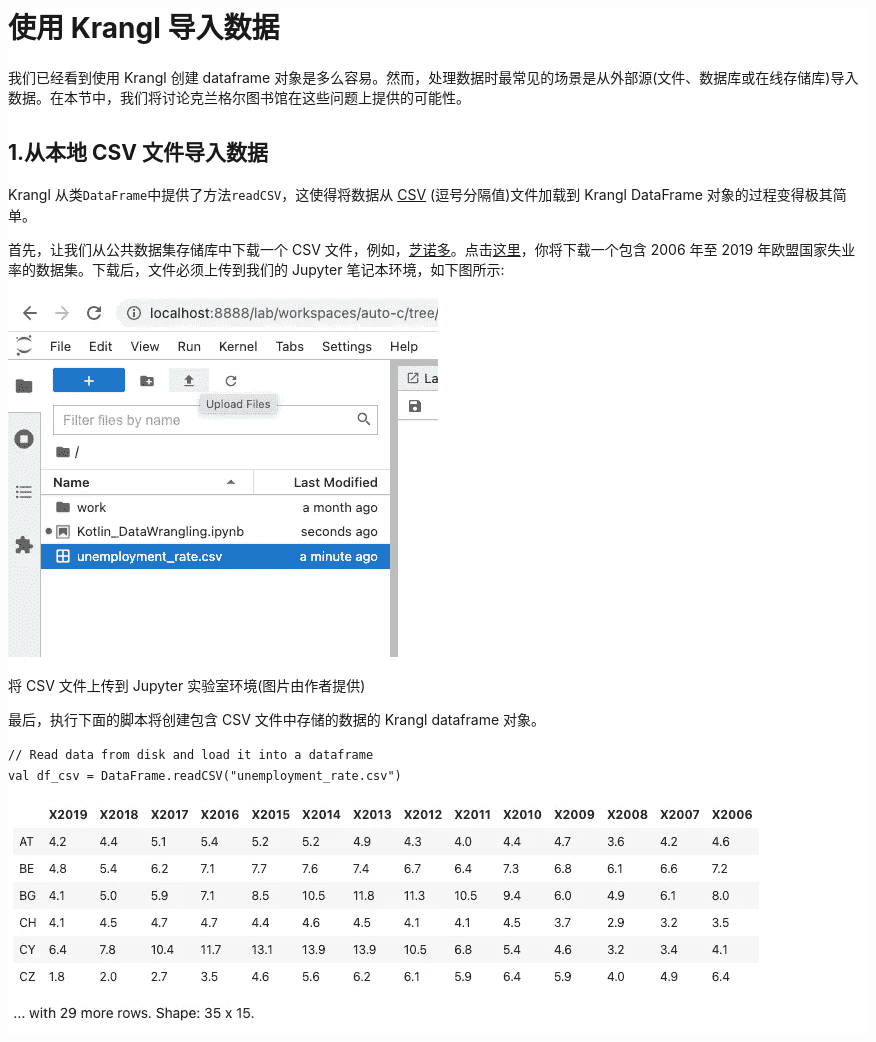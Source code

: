 # 使用 Krangl 导入数据

我们已经看到使用 Krangl 创建 dataframe 对象是多么容易。然而，处理数据时最常见的场景是从外部源(文件、数据库或在线存储库)导入数据。在本节中，我们将讨论克兰格尔图书馆在这些问题上提供的可能性。

## 1.从本地 CSV 文件导入数据

Krangl 从类`DataFrame`中提供了方法`readCSV`，这使得将数据从 [CSV](https://www.loc.gov/preservation/digital/formats/fdd/fdd000323.shtml#identification) (逗号分隔值)文件加载到 Krangl DataFrame 对象的过程变得极其简单。

首先，让我们从公共数据集存储库中下载一个 CSV 文件，例如，[芝诺多](https://zenodo.org/)。点击[这里](https://zenodo.org/record/4679520/files/unemployment_rate.csv?download=1)，你将下载一个包含 2006 年至 2019 年欧盟国家失业率的数据集。下载后，文件必须上传到我们的 Jupyter 笔记本环境，如下图所示:

![](img/d62e030e293044d7fb931fa9bedf4761.png)

将 CSV 文件上传到 Jupyter 实验室环境(图片由作者提供)

最后，执行下面的脚本将创建包含 CSV 文件中存储的数据的 Krangl dataframe 对象。

```
// Read data from disk and load it into a dataframe
val df_csv = DataFrame.readCSV("unemployment_rate.csv")
```

![](img/6f2d810f0e43ce62b17eeafde55c3123.png)
